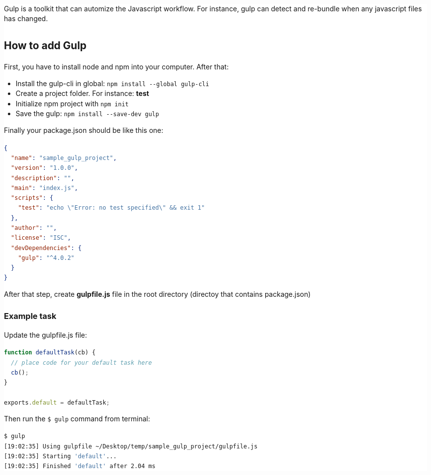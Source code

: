 Gulp is a toolkit that can automize the Javascript workflow. For instance, gulp can detect and re-bundle when any javascript files has changed.

## How to add Gulp

First, you have to install node and npm into your computer. After that:

- Install the gulp-cli in global: `npm install --global gulp-cli`
- Create a project folder. For instance: **test**
- Initialize npm project with `npm init`
- Save the gulp: `npm install --save-dev gulp`

Finally your package.json should be like this one:

```json
{
  "name": "sample_gulp_project",
  "version": "1.0.0",
  "description": "",
  "main": "index.js",
  "scripts": {
    "test": "echo \"Error: no test specified\" && exit 1"
  },
  "author": "",
  "license": "ISC",
  "devDependencies": {
    "gulp": "^4.0.2"
  }
}
```

After that step, create **gulpfile.js** file in the root directory (directoy that contains package.json)

### Example task

Update the gulpfile.js file:

```javascript
function defaultTask(cb) {
  // place code for your default task here
  cb();
}

exports.default = defaultTask;
```

Then run the `$ gulp` command from terminal:

```bash
$ gulp
[19:02:35] Using gulpfile ~/Desktop/temp/sample_gulp_project/gulpfile.js
[19:02:35] Starting 'default'...
[19:02:35] Finished 'default' after 2.04 ms
```
